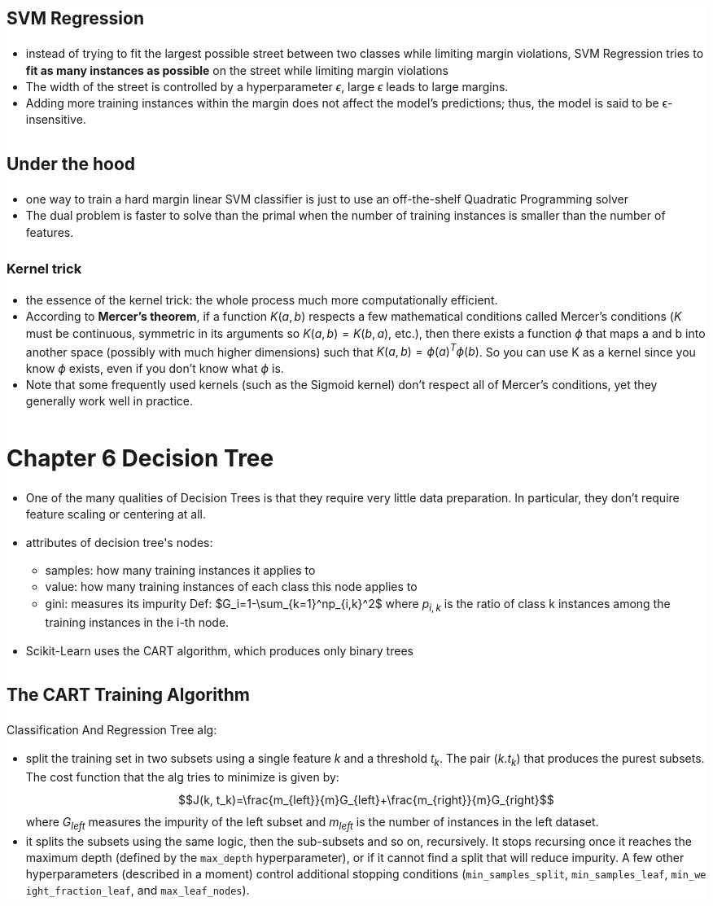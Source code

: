 ## SVM Regression

- instead of trying to fit the largest possible street between two classes while limiting margin violations, SVM Regression tries to **fit as many instances as possible** on the street while limiting margin violations
- The width of the street is controlled by a hyperparameter $\epsilon$, large $\epsilon$ leads to large margins.
- Adding more training instances within the margin does not affect the model’s predictions; thus, the model is said to be ϵ-insensitive.

## Under the hood

- one way to train a hard margin linear SVM classifier is just to use an off-the-shelf Quadratic Programming  solver
- The dual problem is faster to solve than the primal when the number of training instances is smaller than the number of features.

### Kernel trick

- the essence of the kernel trick: the whole process much more computationally efficient.
- According to **Mercer’s theorem**, if a function $K(a, b)$ respects a few mathematical conditions called Mercer’s conditions ($K$ must be continuous, symmetric in its arguments so $K(a, b) = K(b, a)$, etc.), then there exists a function $\phi$ that maps a and b into another space (possibly with much higher dimensions) such that $K(a, b) = \phi(a)^T\phi(b)$. So you can use K as a kernel since you know $\phi$ exists, even if you don’t know what $\phi$ is.
- Note that some frequently used kernels (such as the Sigmoid kernel) don’t respect all of Mercer’s conditions, yet they generally work well in practice.


# Chapter 6 Decision Tree

- One of the many qualities of Decision Trees is that they require very little data preparation. In particular, they don’t require feature scaling or centering at all.
- attributes of decision tree's nodes:
  - samples: how many training instances it applies to
  - value: how many training instances of each class this node applies to
  - gini: measures its impurity
    Def: $G_i=1-\sum_{k=1}^np_{i,k}^2$ where $p_{i,k}$ is the ratio of class k instances among the training instances in the i-th node.

- Scikit-Learn uses the CART algorithm, which produces only binary trees

## The CART Training Algorithm

Classification And Regression Tree alg: 

- split the training set in two subsets using a single feature $k$ and a threshold $t_k$. The pair $(k. t_k)$ that produces the purest subsets. 
  The cost function that the alg tries to minimize is given by: 
  $$J(k, t_k)=\frac{m_{left}}{m}G_{left}+\frac{m_{right}}{m}G_{right}$$ where $G_{left}$ measures the impurity of the left subset and $m_{left}$ is the number of instances in the left dataset.
- it splits the subsets using the same logic, then the sub-subsets and so on, recursively. It stops recursing once it reaches the maximum depth (defined by the `max_depth` hyperparameter), or if it cannot find a split that will reduce impurity.
  A few other hyperparameters (described in a moment) control additional stopping conditions (`min_samples_split`, `min_samples_leaf`, `min_weight_fraction_leaf`, and `max_leaf_nodes`).
